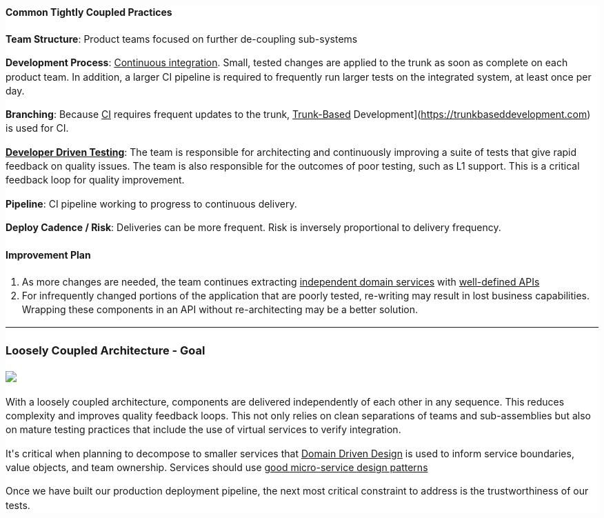 #### Common Tightly Coupled Practices

**Team Structure**: Product teams focused on further de-coupling sub-systems

**Development Process**: [Continuous integration](/en/testing/glossary#continuous-integration). Small, tested changes are applied to the trunk as soon as complete on each product team. In addition, a larger CI pipeline is required to frequently run larger tests on the
integrated system, at least once per day.

**Branching**: Because [CI](/en/testing/glossary#continuous-integration) requires frequent updates to the trunk, [Trunk-Based](https://trunkbaseddevelopment.com)
Development](https://trunkbaseddevelopment.com) is used for CI.

**[Developer Driven Testing](https://medium.com/@LaSoft/developer-driven-testing-991ca1dab63a)**: The team is responsible for
architecting and continuously improving a suite of tests that give rapid feedback on quality issues. The team is also responsible
for the outcomes of poor testing, such as L1 support. This is a critical feedback loop for quality improvement.

**Pipeline**: CI pipeline working to progress to continuous delivery.

**Deploy Cadence / Risk**: Deliveries can be more frequent. Risk is inversely proportional to delivery frequency.

#### Improvement Plan

1. As more changes are needed, the team continues extracting [independent domain
   services](https://learning.oreilly.com/library/view/implementing-domain-driven-design/9780133039900/) with
   [well-defined APIs](https://www.openapis.org/)
2. For infrequently changed portions of the application that are poorly tested, re-writing may result in lost business
   capabilities. Wrapping these components in an API without re-architecting may be a better solution.

---

### Loosely Coupled Architecture - Goal

[![](/images/decoupled-pipelines.png)](/images/decoupled-pipelines.png)

With a loosely coupled architecture, components are delivered independently of each other in any sequence. This reduces
complexity and improves quality feedback loops. This not only relies on clean separations of teams and sub-assemblies but also on mature testing practices that include the use of virtual services to verify integration.

It's critical when planning to decompose to smaller services that [Domain Driven
Design](/en/docs/devops-learning-path#domain-driven-design) is used to inform service boundaries, value objects, and team
ownership. Services should use [good micro-service design patterns](/en/docs/cloud-checklist)

Once we have built our production deployment pipeline, the next most critical constraint to address is the trustworthiness of our
tests.
